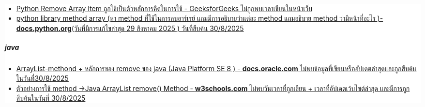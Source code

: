 - [Python Remove Array Item ถูกใช้เป็นตัวหลักการคิดในการใช้ - GeeksforGeeks ไม่ถูกพบเวลาเขียนในหน้าเว็บ](https://www.geeksforgeeks.org/python/python-remove-array-item/)
- [python library method array (หา method ที่ใช้ในการลบอาร์เรย์ แถมมีการอธิบายว่าแต่ละ method แถมอธิบาย method ว่ามีหน้าที่อะไร )- **docs.python.org**(วันที่มีการแก้ไขล่าสุด 29 สิงหาคม 2025 ) วันที่สืบค้น 30/8/2025 ](https://docs.python.org/3/library/array.html)

##### java

- [ArrayList-methond + หลักการของ remove ของ java (Java Platform SE 8 ) - **docs.oracle.com** ไม่พบข้อมูลที่เขียนหรืออัปเดตล่าสุดและถูกสืบค้นในวันที่30/8/2025](https://docs.oracle.com/javase/8/docs/api/java/util/ArrayList.html)
- [ตัวอย่างการใช้  method ->Java ArrayList remove() Method - __w3schools.com__ ไม่พบวันเวลาที่ถูกเขียน + เวลาที่อัปเดตเว้บไซต์ล่าสุด และมีการถูกสืบค้นในวันที่ 30/8/2025 ](https://www.w3schools.com/java/ref_arraylist_remove.asp)

